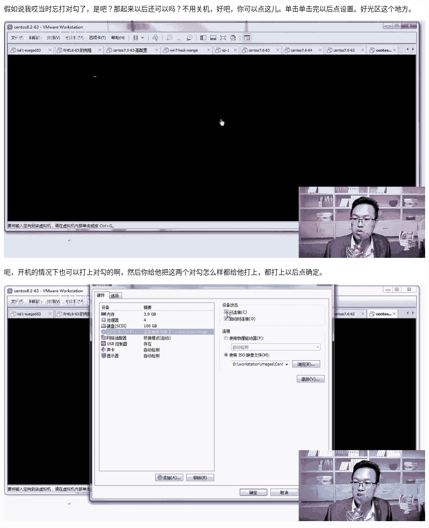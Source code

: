 假如说我哎当时忘打对勾了，是吧？那起来以后还可以吗？不用关机，好吧，你可以点这儿。单击单击完以后点设置。好光区这个地方。



![](img/2e6de7cf677ddda35a1114b839c96c38_38.png)

呃，开机的情况下也可以打上对勾的啊，然后你给他把这两个对勾怎么样都给他打上，都打上以后点确定。

![](img/2e6de7cf677ddda35a1114b839c96c38_40.png)
